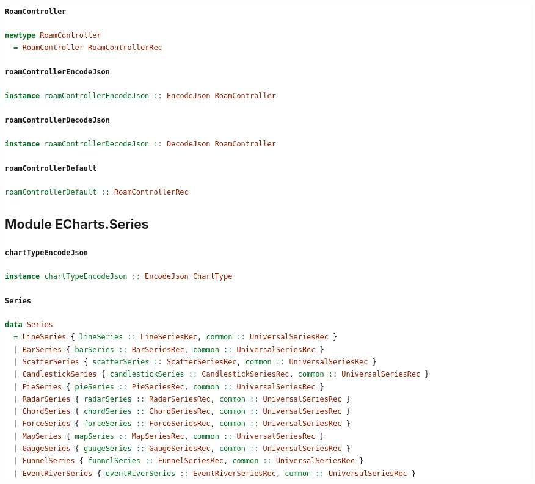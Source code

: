 
#### `RoamController`

``` purescript
newtype RoamController
  = RoamController RoamControllerRec
```


#### `roamControllerEncodeJson`

``` purescript
instance roamControllerEncodeJson :: EncodeJson RoamController
```


#### `roamControllerDecodeJson`

``` purescript
instance roamControllerDecodeJson :: DecodeJson RoamController
```


#### `roamControllerDefault`

``` purescript
roamControllerDefault :: RoamControllerRec
```



## Module ECharts.Series

#### `chartTypeEncodeJson`

``` purescript
instance chartTypeEncodeJson :: EncodeJson ChartType
```


#### `Series`

``` purescript
data Series
  = LineSeries { lineSeries :: LineSeriesRec, common :: UniversalSeriesRec }
  | BarSeries { barSeries :: BarSeriesRec, common :: UniversalSeriesRec }
  | ScatterSeries { scatterSeries :: ScatterSeriesRec, common :: UniversalSeriesRec }
  | CandlestickSeries { candlestickSeries :: CandlestickSeriesRec, common :: UniversalSeriesRec }
  | PieSeries { pieSeries :: PieSeriesRec, common :: UniversalSeriesRec }
  | RadarSeries { radarSeries :: RadarSeriesRec, common :: UniversalSeriesRec }
  | ChordSeries { chordSeries :: ChordSeriesRec, common :: UniversalSeriesRec }
  | ForceSeries { forceSeries :: ForceSeriesRec, common :: UniversalSeriesRec }
  | MapSeries { mapSeries :: MapSeriesRec, common :: UniversalSeriesRec }
  | GaugeSeries { gaugeSeries :: GaugeSeriesRec, common :: UniversalSeriesRec }
  | FunnelSeries { funnelSeries :: FunnelSeriesRec, common :: UniversalSeriesRec }
  | EventRiverSeries { eventRiverSeries :: EventRiverSeriesRec, common :: UniversalSeriesRec }
```

